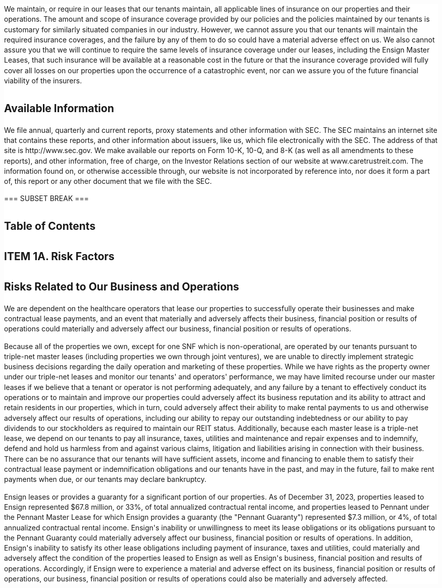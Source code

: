 <p>We maintain, or require in our leases that our tenants maintain, all applicable lines of insurance on our properties and their operations. The amount and scope of insurance coverage provided by our policies and the policies maintained by our tenants is customary for similarly situated companies in our industry. However, we cannot assure you that our tenants will maintain the required insurance coverages, and the failure by any of them to do so could have a material adverse effect on us. We also cannot assure you that we will continue to require the same levels of insurance coverage under our leases, including the Ensign Master Leases, that such insurance will be available at a reasonable cost in the future or that the insurance coverage provided will fully cover all losses on our properties upon the occurrence of a catastrophic event, nor can we assure you of the future financial viability of the insurers.</p>
<h2>Available Information</h2>
<p>We file annual, quarterly and current reports, proxy statements and other information with SEC. The SEC maintains an internet site that contains these reports, and other information about issuers, like us, which file electronically with the SEC. The address of that site is http://www.sec.gov. We make available our reports on Form 10-K, 10-Q, and 8-K (as well as all amendments to these reports), and other information, free of charge, on the Investor Relations section of our website at www.caretrustreit.com. The information found on, or otherwise accessible through, our website is not incorporated by reference into, nor does it form a part of, this report or any other document that we file with the SEC.</p>
<p>=== SUBSET BREAK ===</p>
<h2>Table of Contents</h2>
<h2>ITEM 1A. Risk Factors</h2>
<h2>Risks Related to Our Business and Operations</h2>
<p>We are dependent on the healthcare operators that lease our properties to successfully operate their businesses and make contractual lease payments, and an event that materially and adversely affects their business, financial position or results of operations could materially and adversely affect our business, financial position or results of operations.</p>
<p>Because all of the properties we own, except for one SNF which is non-operational, are operated by our tenants pursuant to triple-net master leases (including properties we own through joint ventures), we are unable to directly implement strategic business decisions regarding the daily operation and marketing of these properties. While we have rights as the property owner under our triple-net leases and monitor our tenants' and operators' performance, we may have limited recourse under our master leases if we believe that a tenant or operator is not performing adequately, and any failure by a tenant to effectively conduct its operations or to maintain and improve our properties could adversely affect its business reputation and its ability to attract and retain residents in our properties, which in turn, could adversely affect their ability to make rental payments to us and otherwise adversely affect our results of operations, including our ability to repay our outstanding indebtedness or our ability to pay dividends to our stockholders as required to maintain our REIT status. Additionally, because each master lease is a triple-net lease, we depend on our tenants to pay all insurance, taxes, utilities and maintenance and repair expenses and to indemnify, defend and hold us harmless from and against various claims, litigation and liabilities arising in connection with their business. There can be no assurance that our tenants will have sufficient assets, income and financing to enable them to satisfy their contractual lease payment or indemnification obligations and our tenants have in the past, and may in the future, fail to make rent payments when due, or our tenants may declare bankruptcy.</p>
<p>Ensign leases or provides a guaranty for a significant portion of our properties. As of December 31, 2023, properties leased to Ensign represented $67.8 million, or 33%, of total annualized contractual rental income, and properties leased to Pennant under the Pennant Master Lease for which Ensign provides a guaranty (the "Pennant Guaranty") represented $7.3 million, or 4%, of total annualized contractual rental income. Ensign's inability or unwillingness to meet its lease obligations or its obligations pursuant to the Pennant Guaranty could materially adversely affect our business, financial position or results of operations. In addition, Ensign's inability to satisfy its other lease obligations including payment of insurance, taxes and utilities, could materially and adversely affect the condition of the properties leased to Ensign as well as Ensign's business, financial position and results of operations. Accordingly, if Ensign were to experience a material and adverse effect on its business, financial position or results of operations, our business, financial position or results of operations could also be materially and adversely affected.</p>